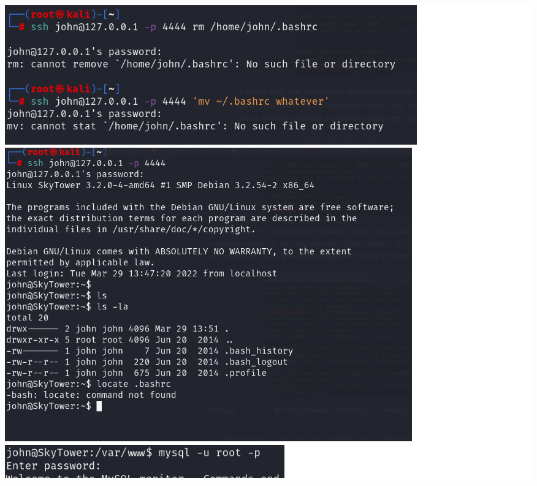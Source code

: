 <img src="SkyTower/media/image6.png" style="width:7in;height:2.375in" />

<img src="SkyTower/media/image7.png" style="width:6.91667in;height:4.99167in" />

<img src="SkyTower/media/image8.png" style="width:4.75in;height:0.56667in" />
